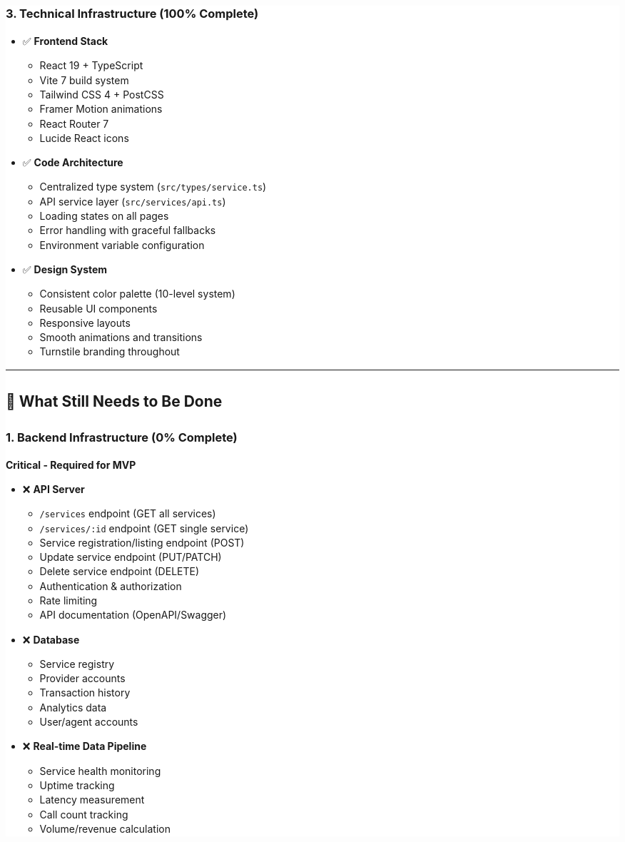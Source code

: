 ### 3. Technical Infrastructure (100% Complete)
- ✅ **Frontend Stack**
  - React 19 + TypeScript
  - Vite 7 build system
  - Tailwind CSS 4 + PostCSS
  - Framer Motion animations
  - React Router 7
  - Lucide React icons

- ✅ **Code Architecture**
  - Centralized type system (`src/types/service.ts`)
  - API service layer (`src/services/api.ts`)
  - Loading states on all pages
  - Error handling with graceful fallbacks
  - Environment variable configuration

- ✅ **Design System**
  - Consistent color palette (10-level system)
  - Reusable UI components
  - Responsive layouts
  - Smooth animations and transitions
  - Turnstile branding throughout

---

## 🚧 What Still Needs to Be Done

### 1. Backend Infrastructure (0% Complete)
**Critical - Required for MVP**

- ❌ **API Server**
  - `/services` endpoint (GET all services)
  - `/services/:id` endpoint (GET single service)
  - Service registration/listing endpoint (POST)
  - Update service endpoint (PUT/PATCH)
  - Delete service endpoint (DELETE)
  - Authentication & authorization
  - Rate limiting
  - API documentation (OpenAPI/Swagger)

- ❌ **Database**
  - Service registry
  - Provider accounts
  - Transaction history
  - Analytics data
  - User/agent accounts

- ❌ **Real-time Data Pipeline**
  - Service health monitoring
  - Uptime tracking
  - Latency measurement
  - Call count tracking
  - Volume/revenue calculation
